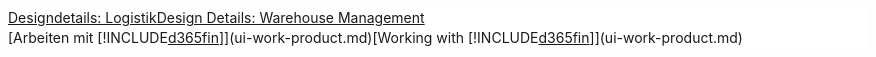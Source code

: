 [<span data-ttu-id="39522-191">Designdetails: Logistik</span><span class="sxs-lookup"><span data-stu-id="39522-191">Design Details: Warehouse Management</span></span>](design-details-warehouse-management.md)  
<span data-ttu-id="39522-192">[Arbeiten mit [!INCLUDE[d365fin](includes/d365fin_md.md)]](ui-work-product.md)</span><span class="sxs-lookup"><span data-stu-id="39522-192">[Working with [!INCLUDE[d365fin](includes/d365fin_md.md)]](ui-work-product.md)</span></span>  

